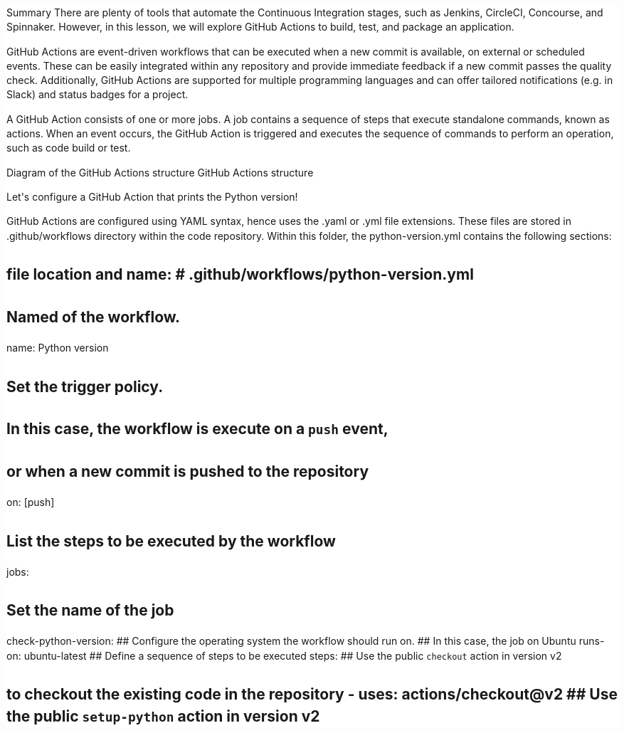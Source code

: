 Summary
There are plenty of tools that automate the Continuous Integration stages, such as Jenkins, CircleCI, Concourse, and Spinnaker. However, in this lesson, we will explore GitHub Actions to build, test, and package an application.

GitHub Actions are event-driven workflows that can be executed when a new commit is available, on external or scheduled events. These can be easily integrated within any repository and provide immediate feedback if a new commit passes the quality check. Additionally, GitHub Actions are supported for multiple programming languages and can offer tailored notifications (e.g. in Slack) and status badges for a project.

A GitHub Action consists of one or more jobs. A job contains a sequence of steps that execute standalone commands, known as actions. When an event occurs, the GitHub Action is triggered and executes the sequence of commands to perform an operation, such as code build or test.

Diagram of the GitHub Actions structure
GitHub Actions structure

Let's configure a GitHub Action that prints the Python version!

GitHub Actions are configured using YAML syntax, hence uses the .yaml or .yml file extensions. These files are stored in .github/workflows directory within the code repository. Within this folder, the python-version.yml contains the following sections:

## file location and name: # .github/workflows/python-version.yml

## Named of the workflow.

name: Python version

## Set the trigger policy.

## In this case, the workflow is execute on a `push` event,

## or when a new commit is pushed to the repository

on: [push]

## List the steps to be executed by the workflow

jobs:

## Set the name of the job

check-python-version: ## Configure the operating system the workflow should run on. ## In this case, the job on Ubuntu
runs-on: ubuntu-latest ## Define a sequence of steps to be executed
steps: ## Use the public `checkout` action in version v2

## to checkout the existing code in the repository - uses: actions/checkout@v2 ## Use the public `setup-python` action in version v2
